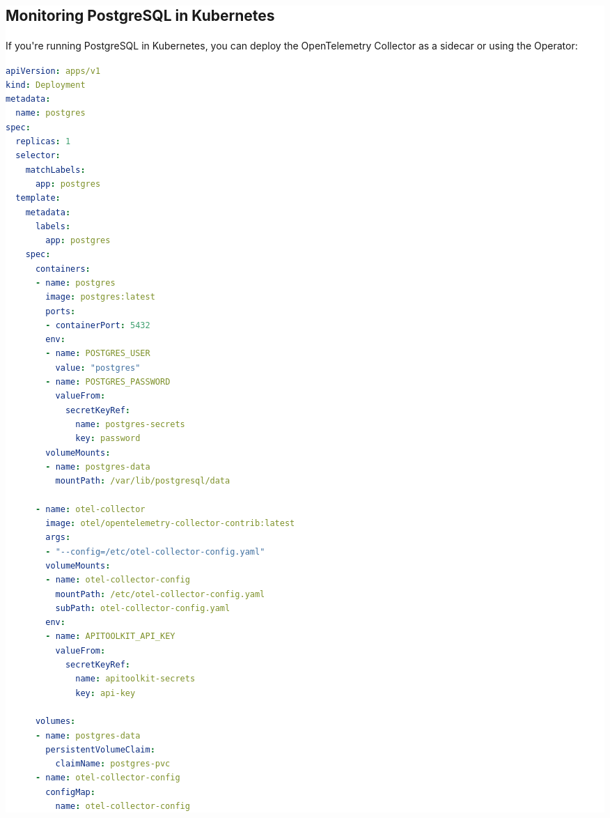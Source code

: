 ```yaml
```

## Monitoring PostgreSQL in Kubernetes

If you're running PostgreSQL in Kubernetes, you can deploy the OpenTelemetry Collector as a sidecar or using the Operator:

```yaml
apiVersion: apps/v1
kind: Deployment
metadata:
  name: postgres
spec:
  replicas: 1
  selector:
    matchLabels:
      app: postgres
  template:
    metadata:
      labels:
        app: postgres
    spec:
      containers:
      - name: postgres
        image: postgres:latest
        ports:
        - containerPort: 5432
        env:
        - name: POSTGRES_USER
          value: "postgres"
        - name: POSTGRES_PASSWORD
          valueFrom:
            secretKeyRef:
              name: postgres-secrets
              key: password
        volumeMounts:
        - name: postgres-data
          mountPath: /var/lib/postgresql/data
      
      - name: otel-collector
        image: otel/opentelemetry-collector-contrib:latest
        args:
        - "--config=/etc/otel-collector-config.yaml"
        volumeMounts:
        - name: otel-collector-config
          mountPath: /etc/otel-collector-config.yaml
          subPath: otel-collector-config.yaml
        env:
        - name: APITOOLKIT_API_KEY
          valueFrom:
            secretKeyRef:
              name: apitoolkit-secrets
              key: api-key
      
      volumes:
      - name: postgres-data
        persistentVolumeClaim:
          claimName: postgres-pvc
      - name: otel-collector-config
        configMap:
          name: otel-collector-config
```
